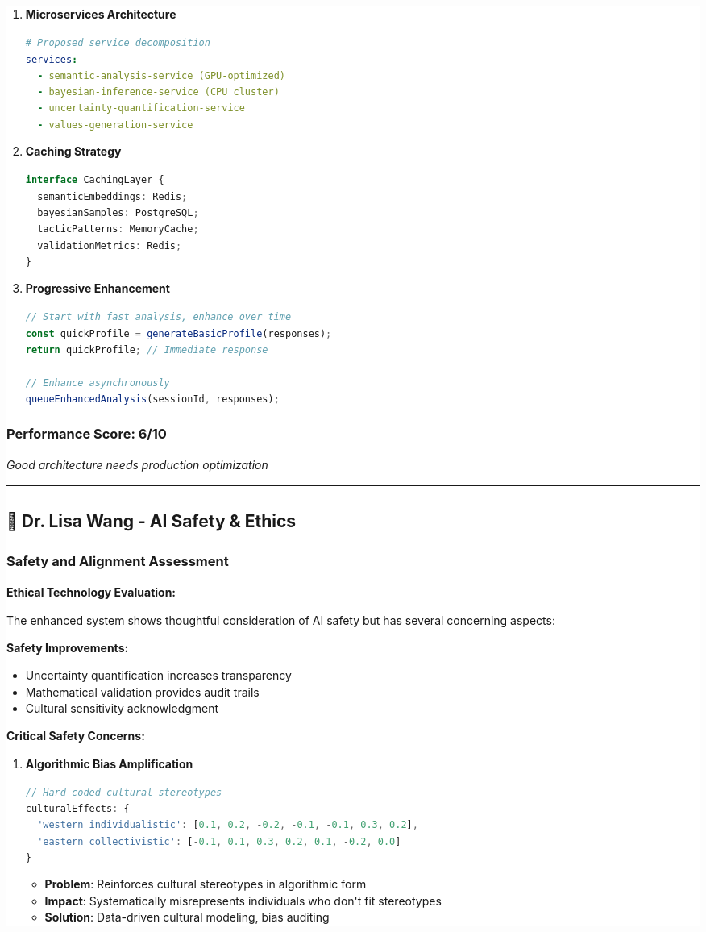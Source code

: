 1. **Microservices Architecture**
   ```yaml
   # Proposed service decomposition
   services:
     - semantic-analysis-service (GPU-optimized)
     - bayesian-inference-service (CPU cluster)
     - uncertainty-quantification-service
     - values-generation-service
   ```

2. **Caching Strategy**
   ```typescript
   interface CachingLayer {
     semanticEmbeddings: Redis;
     bayesianSamples: PostgreSQL;
     tacticPatterns: MemoryCache;
     validationMetrics: Redis;
   }
   ```

3. **Progressive Enhancement**
   ```typescript
   // Start with fast analysis, enhance over time
   const quickProfile = generateBasicProfile(responses);
   return quickProfile; // Immediate response
   
   // Enhance asynchronously
   queueEnhancedAnalysis(sessionId, responses);
   ```

### Performance Score: 6/10
*Good architecture needs production optimization*

---

## 🔐 Dr. Lisa Wang - AI Safety & Ethics

### Safety and Alignment Assessment

**Ethical Technology Evaluation:**

The enhanced system shows thoughtful consideration of AI safety but has several concerning aspects:

**Safety Improvements:**
- Uncertainty quantification increases transparency
- Mathematical validation provides audit trails
- Cultural sensitivity acknowledgment

**Critical Safety Concerns:**

1. **Algorithmic Bias Amplification**
   ```typescript
   // Hard-coded cultural stereotypes
   culturalEffects: {
     'western_individualistic': [0.1, 0.2, -0.2, -0.1, -0.1, 0.3, 0.2],
     'eastern_collectivistic': [-0.1, 0.1, 0.3, 0.2, 0.1, -0.2, 0.0]
   }
   ```
   - **Problem**: Reinforces cultural stereotypes in algorithmic form
   - **Impact**: Systematically misrepresents individuals who don't fit stereotypes
   - **Solution**: Data-driven cultural modeling, bias auditing
